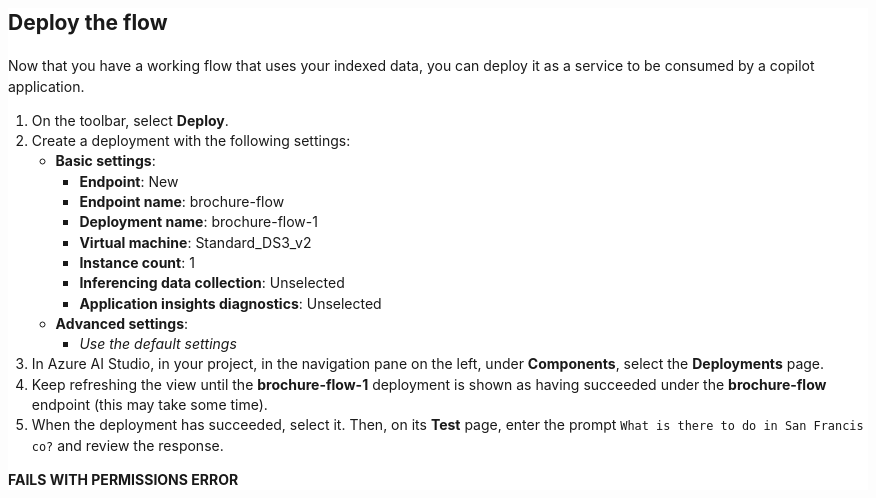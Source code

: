 ## Deploy the flow

Now that you have a working flow that uses your indexed data, you can deploy it as a service to be consumed by a copilot application.

1. On the toolbar, select **Deploy**.
1. Create a deployment with the following settings:
    - **Basic settings**:
        - **Endpoint**: New
        - **Endpoint name**: brochure-flow
        - **Deployment name**: brochure-flow-1
        - **Virtual machine**: Standard_DS3_v2
        - **Instance count**: 1
        - **Inferencing data collection**: Unselected
        - **Application insights diagnostics**: Unselected
    - **Advanced settings**:
        - *Use the default settings*
1. In Azure AI Studio, in your project, in the navigation pane on the left, under **Components**, select the **Deployments** page.
1. Keep refreshing the view until the **brochure-flow-1** deployment is shown as having succeeded under the **brochure-flow** endpoint (this may take some time).
1. When the deployment has succeeded, select it. Then, on its **Test** page, enter the prompt `What is there to do in San Francisco?` and review the response.

**FAILS WITH PERMISSIONS ERROR**